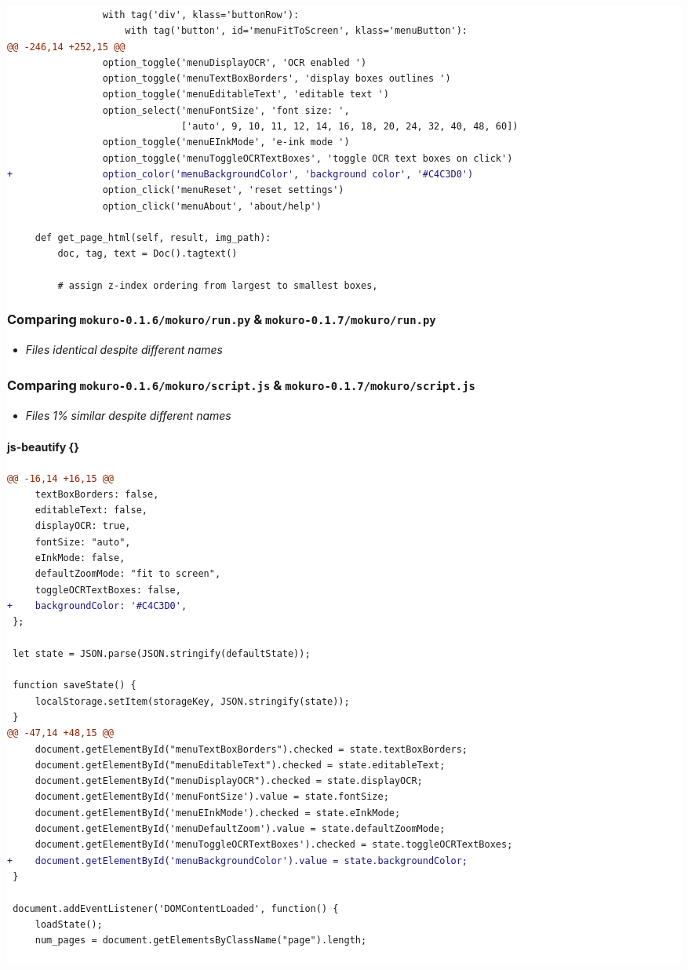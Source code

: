 ```diff
                 with tag('div', klass='buttonRow'):
                     with tag('button', id='menuFitToScreen', klass='menuButton'):
@@ -246,14 +252,15 @@
                 option_toggle('menuDisplayOCR', 'OCR enabled ')
                 option_toggle('menuTextBoxBorders', 'display boxes outlines ')
                 option_toggle('menuEditableText', 'editable text ')
                 option_select('menuFontSize', 'font size: ',
                               ['auto', 9, 10, 11, 12, 14, 16, 18, 20, 24, 32, 40, 48, 60])
                 option_toggle('menuEInkMode', 'e-ink mode ')
                 option_toggle('menuToggleOCRTextBoxes', 'toggle OCR text boxes on click')
+                option_color('menuBackgroundColor', 'background color', '#C4C3D0')
                 option_click('menuReset', 'reset settings')
                 option_click('menuAbout', 'about/help')
 
     def get_page_html(self, result, img_path):
         doc, tag, text = Doc().tagtext()
 
         # assign z-index ordering from largest to smallest boxes,
```

### Comparing `mokuro-0.1.6/mokuro/run.py` & `mokuro-0.1.7/mokuro/run.py`

 * *Files identical despite different names*

### Comparing `mokuro-0.1.6/mokuro/script.js` & `mokuro-0.1.7/mokuro/script.js`

 * *Files 1% similar despite different names*

#### js-beautify {}

```diff
@@ -16,14 +16,15 @@
     textBoxBorders: false,
     editableText: false,
     displayOCR: true,
     fontSize: "auto",
     eInkMode: false,
     defaultZoomMode: "fit to screen",
     toggleOCRTextBoxes: false,
+    backgroundColor: '#C4C3D0',
 };
 
 let state = JSON.parse(JSON.stringify(defaultState));
 
 function saveState() {
     localStorage.setItem(storageKey, JSON.stringify(state));
 }
@@ -47,14 +48,15 @@
     document.getElementById("menuTextBoxBorders").checked = state.textBoxBorders;
     document.getElementById("menuEditableText").checked = state.editableText;
     document.getElementById("menuDisplayOCR").checked = state.displayOCR;
     document.getElementById('menuFontSize').value = state.fontSize;
     document.getElementById('menuEInkMode').checked = state.eInkMode;
     document.getElementById('menuDefaultZoom').value = state.defaultZoomMode;
     document.getElementById('menuToggleOCRTextBoxes').checked = state.toggleOCRTextBoxes;
+    document.getElementById('menuBackgroundColor').value = state.backgroundColor;
 }
 
 document.addEventListener('DOMContentLoaded', function() {
     loadState();
     num_pages = document.getElementsByClassName("page").length;
 
```